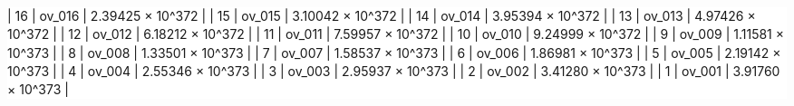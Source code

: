 | 16 | ov_016 | 2.39425 × 10^372 |
| 15 | ov_015 | 3.10042 × 10^372 |
| 14 | ov_014 | 3.95394 × 10^372 |
| 13 | ov_013 | 4.97426 × 10^372 |
| 12 | ov_012 | 6.18212 × 10^372 |
| 11 | ov_011 | 7.59957 × 10^372 |
| 10 | ov_010 | 9.24999 × 10^372 |
| 9 | ov_009 | 1.11581 × 10^373 |
| 8 | ov_008 | 1.33501 × 10^373 |
| 7 | ov_007 | 1.58537 × 10^373 |
| 6 | ov_006 | 1.86981 × 10^373 |
| 5 | ov_005 | 2.19142 × 10^373 |
| 4 | ov_004 | 2.55346 × 10^373 |
| 3 | ov_003 | 2.95937 × 10^373 |
| 2 | ov_002 | 3.41280 × 10^373 |
| 1 | ov_001 | 3.91760 × 10^373 |

